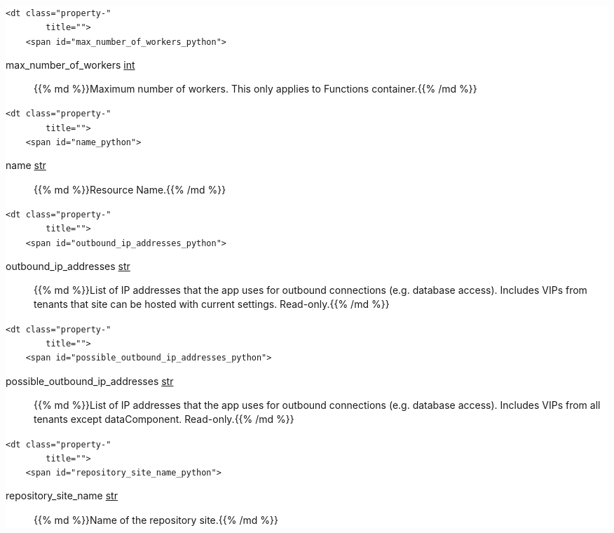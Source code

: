     <dt class="property-"
            title="">
        <span id="max_number_of_workers_python">
<a href="#max_number_of_workers_python" style="color: inherit; text-decoration: inherit;">max_<wbr>number_<wbr>of_<wbr>workers</a>
</span> 
        <span class="property-indicator"></span>
        <span class="property-type"><a href="https://docs.python.org/3/library/stdtypes.html">int</a></span>
    </dt>
    <dd>{{% md %}}Maximum number of workers.
This only applies to Functions container.{{% /md %}}</dd>

    <dt class="property-"
            title="">
        <span id="name_python">
<a href="#name_python" style="color: inherit; text-decoration: inherit;">name</a>
</span> 
        <span class="property-indicator"></span>
        <span class="property-type"><a href="https://docs.python.org/3/library/stdtypes.html">str</a></span>
    </dt>
    <dd>{{% md %}}Resource Name.{{% /md %}}</dd>

    <dt class="property-"
            title="">
        <span id="outbound_ip_addresses_python">
<a href="#outbound_ip_addresses_python" style="color: inherit; text-decoration: inherit;">outbound_<wbr>ip_<wbr>addresses</a>
</span> 
        <span class="property-indicator"></span>
        <span class="property-type"><a href="https://docs.python.org/3/library/stdtypes.html">str</a></span>
    </dt>
    <dd>{{% md %}}List of IP addresses that the app uses for outbound connections (e.g. database access). Includes VIPs from tenants that site can be hosted with current settings. Read-only.{{% /md %}}</dd>

    <dt class="property-"
            title="">
        <span id="possible_outbound_ip_addresses_python">
<a href="#possible_outbound_ip_addresses_python" style="color: inherit; text-decoration: inherit;">possible_<wbr>outbound_<wbr>ip_<wbr>addresses</a>
</span> 
        <span class="property-indicator"></span>
        <span class="property-type"><a href="https://docs.python.org/3/library/stdtypes.html">str</a></span>
    </dt>
    <dd>{{% md %}}List of IP addresses that the app uses for outbound connections (e.g. database access). Includes VIPs from all tenants except dataComponent. Read-only.{{% /md %}}</dd>

    <dt class="property-"
            title="">
        <span id="repository_site_name_python">
<a href="#repository_site_name_python" style="color: inherit; text-decoration: inherit;">repository_<wbr>site_<wbr>name</a>
</span> 
        <span class="property-indicator"></span>
        <span class="property-type"><a href="https://docs.python.org/3/library/stdtypes.html">str</a></span>
    </dt>
    <dd>{{% md %}}Name of the repository site.{{% /md %}}</dd>
